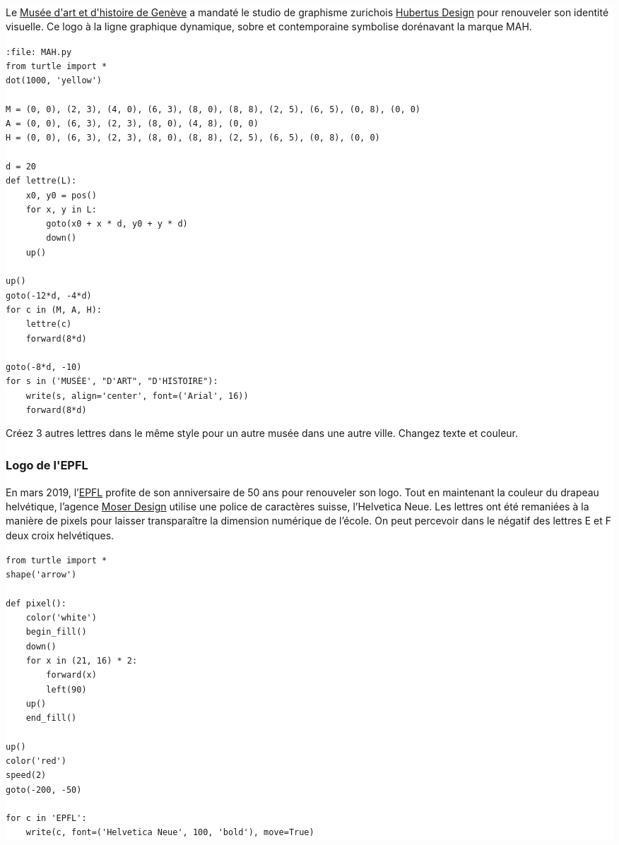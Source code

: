 Le [Musée d'art et d'histoire de Genève](http://institutions.ville-geneve.ch/fr/mah/) a mandaté le studio de graphisme zurichois [Hubertus Design](https://hubertus-design.ch) pour renouveler son identité visuelle. Ce logo à la ligne graphique dynamique, sobre et contemporaine symbolise dorénavant la marque MAH.

```{codeplay}
:file: MAH.py
from turtle import *
dot(1000, 'yellow')

M = (0, 0), (2, 3), (4, 0), (6, 3), (8, 0), (8, 8), (2, 5), (6, 5), (0, 8), (0, 0)
A = (0, 0), (6, 3), (2, 3), (8, 0), (4, 8), (0, 0)
H = (0, 0), (6, 3), (2, 3), (8, 0), (8, 8), (2, 5), (6, 5), (0, 8), (0, 0)

d = 20
def lettre(L):
    x0, y0 = pos()
    for x, y in L:
        goto(x0 + x * d, y0 + y * d)
        down()
    up()
    
up()
goto(-12*d, -4*d)
for c in (M, A, H):
    lettre(c)
    forward(8*d)

goto(-8*d, -10)
for s in ('MUSÉE', "D'ART", "D'HISTOIRE"):
    write(s, align='center', font=('Arial', 16))
    forward(8*d)
```

Créez 3 autres lettres dans le même style pour un autre musée dans une autre ville. Changez texte et couleur.

### Logo de l'EPFL

En mars 2019, l’[EPFL](https://www.epfl.ch/fr/) profite de son anniversaire de 50 ans pour renouveler son logo. Tout en maintenant la couleur du drapeau helvétique, l’agence [Moser Design](https://moserdesign.ch) utilise une police de caractères suisse, l’Helvetica Neue. Les lettres ont été remaniées à la manière de pixels pour laisser transparaître la dimension numérique de l’école. On peut percevoir dans le négatif des lettres E et F deux croix helvétiques.

```{codeplay}
from turtle import *
shape('arrow')

def pixel():
    color('white')
    begin_fill()
    down()
    for x in (21, 16) * 2:
        forward(x)
        left(90)
    up()
    end_fill()

up()
color('red')
speed(2)
goto(-200, -50)

for c in 'EPFL':
    write(c, font=('Helvetica Neue', 100, 'bold'), move=True)
```